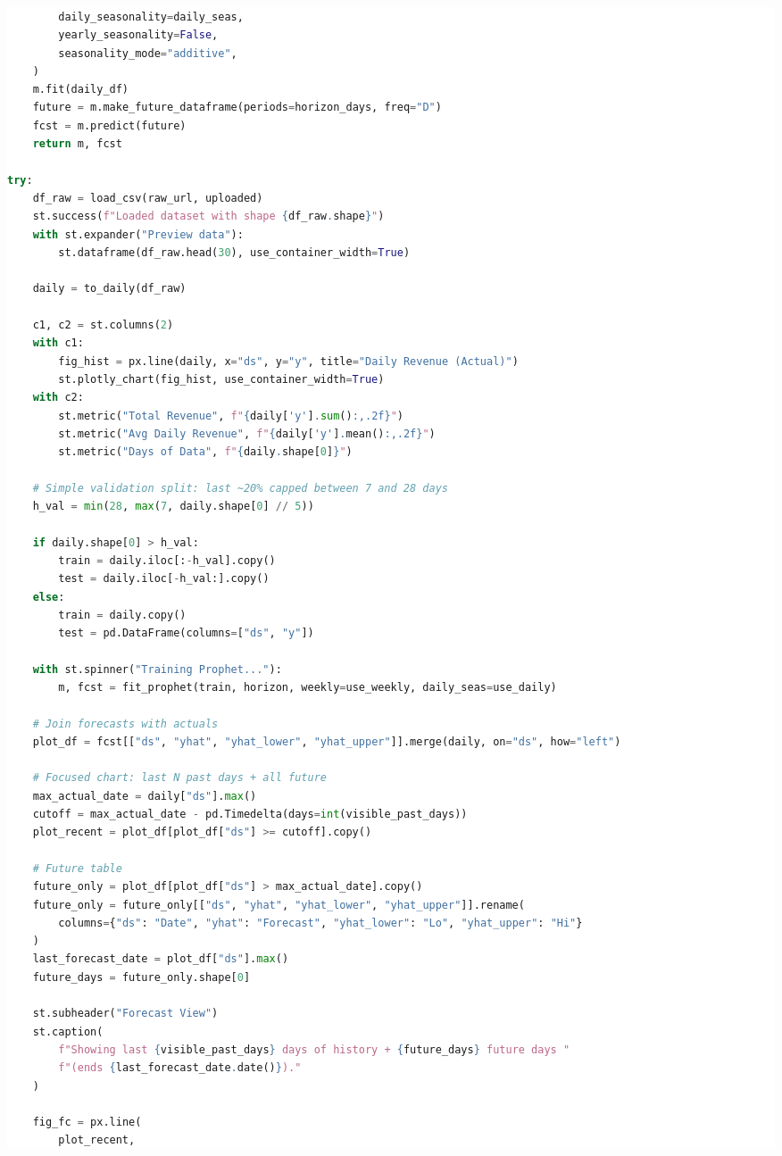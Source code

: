 ```python
        daily_seasonality=daily_seas,
        yearly_seasonality=False,
        seasonality_mode="additive",
    )
    m.fit(daily_df)
    future = m.make_future_dataframe(periods=horizon_days, freq="D")
    fcst = m.predict(future)
    return m, fcst

try:
    df_raw = load_csv(raw_url, uploaded)
    st.success(f"Loaded dataset with shape {df_raw.shape}")
    with st.expander("Preview data"):
        st.dataframe(df_raw.head(30), use_container_width=True)

    daily = to_daily(df_raw)

    c1, c2 = st.columns(2)
    with c1:
        fig_hist = px.line(daily, x="ds", y="y", title="Daily Revenue (Actual)")
        st.plotly_chart(fig_hist, use_container_width=True)
    with c2:
        st.metric("Total Revenue", f"{daily['y'].sum():,.2f}")
        st.metric("Avg Daily Revenue", f"{daily['y'].mean():,.2f}")
        st.metric("Days of Data", f"{daily.shape[0]}")

    # Simple validation split: last ~20% capped between 7 and 28 days
    h_val = min(28, max(7, daily.shape[0] // 5))

    if daily.shape[0] > h_val:
        train = daily.iloc[:-h_val].copy()
        test = daily.iloc[-h_val:].copy()
    else:
        train = daily.copy()
        test = pd.DataFrame(columns=["ds", "y"])

    with st.spinner("Training Prophet..."):
        m, fcst = fit_prophet(train, horizon, weekly=use_weekly, daily_seas=use_daily)

    # Join forecasts with actuals
    plot_df = fcst[["ds", "yhat", "yhat_lower", "yhat_upper"]].merge(daily, on="ds", how="left")

    # Focused chart: last N past days + all future
    max_actual_date = daily["ds"].max()
    cutoff = max_actual_date - pd.Timedelta(days=int(visible_past_days))
    plot_recent = plot_df[plot_df["ds"] >= cutoff].copy()

    # Future table
    future_only = plot_df[plot_df["ds"] > max_actual_date].copy()
    future_only = future_only[["ds", "yhat", "yhat_lower", "yhat_upper"]].rename(
        columns={"ds": "Date", "yhat": "Forecast", "yhat_lower": "Lo", "yhat_upper": "Hi"}
    )
    last_forecast_date = plot_df["ds"].max()
    future_days = future_only.shape[0]

    st.subheader("Forecast View")
    st.caption(
        f"Showing last {visible_past_days} days of history + {future_days} future days "
        f"(ends {last_forecast_date.date()})."
    )

    fig_fc = px.line(
        plot_recent,
```
